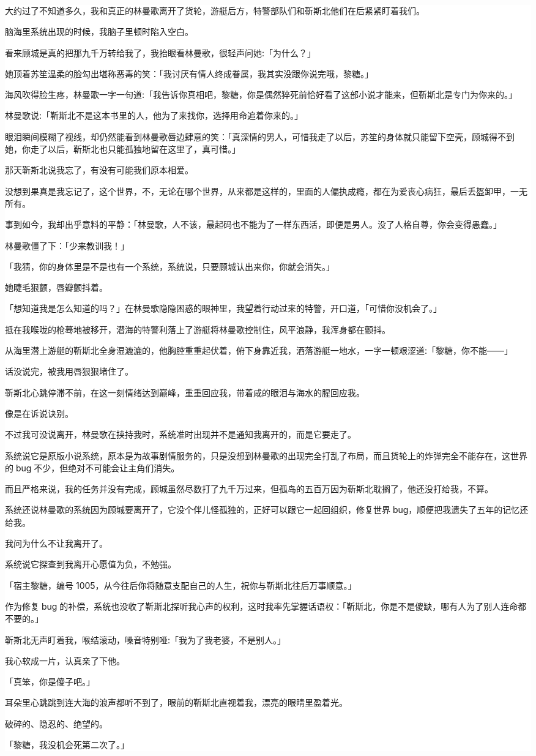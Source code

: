 大约过了不知道多久，我和真正的林曼歌离开了货轮，游艇后方，特警部队们和靳斯北他们在后紧紧盯着我们。

脑海里系统出现的时候，我脑子里顿时陷入空白。

看来顾城是真的把那九千万转给我了，我抬眼看林曼歌，很轻声问她:「为什么？」

她顶着苏笙温柔的脸勾出堪称恶毒的笑：「我讨厌有情人终成眷属，我其实没跟你说完哦，黎糖。」

海风吹得脸生疼，林曼歌一字一句道:「我告诉你真相吧，黎糖，你是偶然猝死前恰好看了这部小说才能来，但靳斯北是专门为你来的。」

林曼歌说:「靳斯北不是这本书里的人，他为了来找你，选择用命追着你来的。」

眼泪瞬间模糊了视线，却仍然能看到林曼歌唇边肆意的笑：「真深情的男人，可惜我走了以后，苏笙的身体就只能留下空壳，顾城得不到她，你走了以后，靳斯北也只能孤独地留在这里了，真可惜。」

那天靳斯北说我忘了，有没有可能我们原本相爱。

没想到果真是我忘记了，这个世界，不，无论在哪个世界，从来都是这样的，里面的人偏执成瘾，都在为爱丧心病狂，最后丢盔卸甲，一无所有。

事到如今，我却出乎意料的平静：「林曼歌，人不该，最起码也不能为了一样东西活，即便是男人。没了人格自尊，你会变得愚蠢。」

林曼歌僵了下：「少来教训我！」

「我猜，你的身体里是不是也有一个系统，系统说，只要顾城认出来你，你就会消失。」

她睫毛狠颤，唇瓣颤抖着。

「想知道我是怎么知道的吗？」在林曼歌隐隐困惑的眼神里，我望着行动过来的特警，开口道，「可惜你没机会了。」

抵在我喉咙的枪蓦地被移开，潜海的特警利落上了游艇将林曼歌控制住，风平浪静，我浑身都在颤抖。

从海里潜上游艇的靳斯北全身湿漉漉的，他胸腔重重起伏着，俯下身靠近我，洒落游艇一地水，一字一顿艰涩道:「黎糖，你不能——」

话没说完，被我用唇狠狠堵住了。

靳斯北心跳停滞不前，在这一刻情绪达到巅峰，重重回应我，带着咸的眼泪与海水的腥回应我。

像是在诉说诀别。

不过我可没说离开，林曼歌在挟持我时，系统准时出现并不是通知我离开的，而是它要走了。

系统说它是原版小说系统，原本是为故事剧情服务的，只是没想到林曼歌的出现完全打乱了布局，而且货轮上的炸弹完全不能存在，这世界的 bug 不少，但绝对不可能会让主角们消失。

而且严格来说，我的任务并没有完成，顾城虽然尽数打了九千万过来，但孤岛的五百万因为靳斯北耽搁了，他还没打给我，不算。

系统还说林曼歌的系统因为顾城要离开了，它没个伴儿怪孤独的，正好可以跟它一起回组织，修复世界 bug，顺便把我遗失了五年的记忆还给我。

我问为什么不让我离开了。

系统说它探查到我离开心愿值为负，不勉强。

「宿主黎糖，编号 1005，从今往后你将随意支配自己的人生，祝你与靳斯北往后万事顺意。」

作为修复 bug 的补偿，系统也没收了靳斯北探听我心声的权利，这时我率先掌握话语权：「靳斯北，你是不是傻缺，哪有人为了别人连命都不要的。」

靳斯北无声盯着我，喉结滚动，嗓音特别哑:「我为了我老婆，不是别人。」

我心软成一片，认真亲了下他。

「真笨，你是傻子吧。」

耳朵里心跳跳到连大海的浪声都听不到了，眼前的靳斯北直视着我，漂亮的眼睛里盈着光。

破碎的、隐忍的、绝望的。

「黎糖，我没机会死第二次了。」
